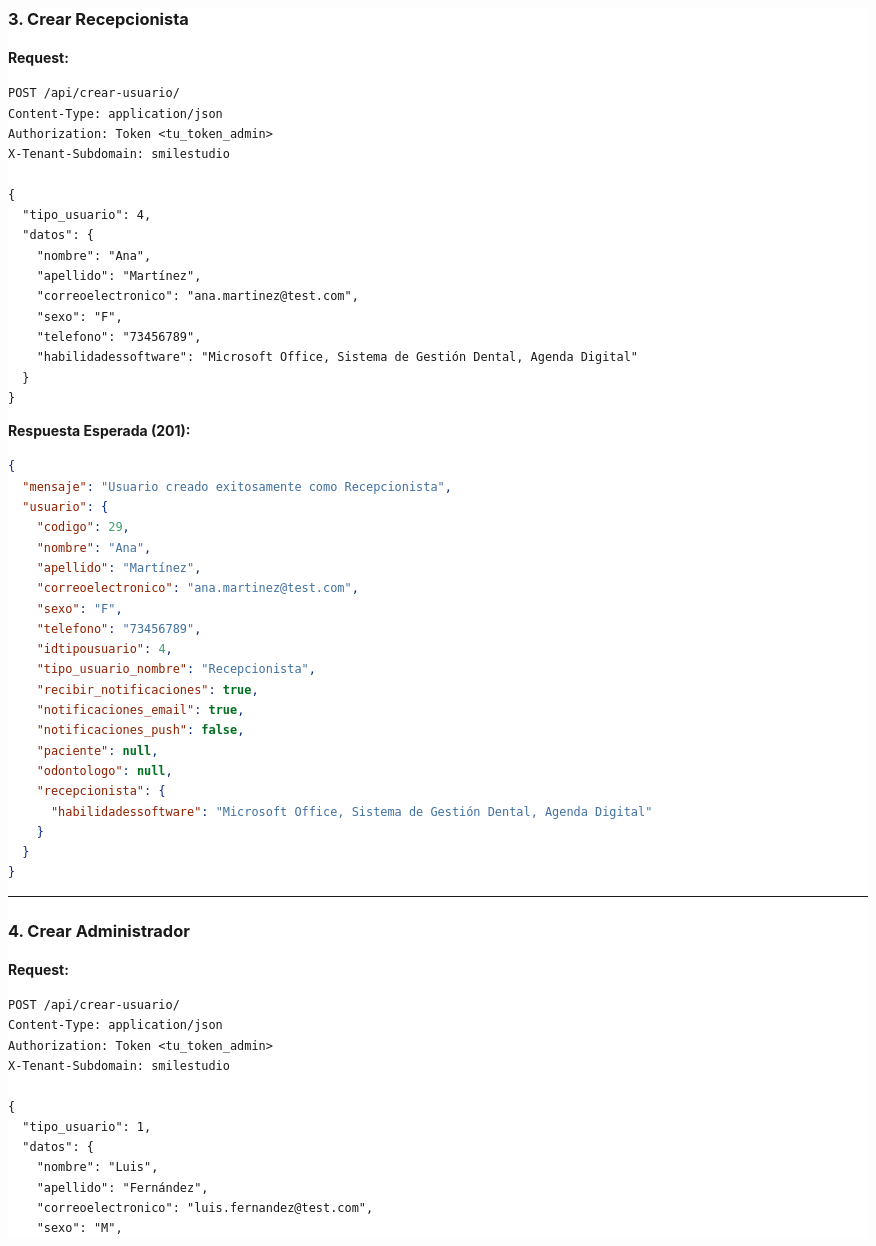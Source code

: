 ### 3. Crear Recepcionista

**Request:**
```http
POST /api/crear-usuario/
Content-Type: application/json
Authorization: Token <tu_token_admin>
X-Tenant-Subdomain: smilestudio

{
  "tipo_usuario": 4,
  "datos": {
    "nombre": "Ana",
    "apellido": "Martínez",
    "correoelectronico": "ana.martinez@test.com",
    "sexo": "F",
    "telefono": "73456789",
    "habilidadessoftware": "Microsoft Office, Sistema de Gestión Dental, Agenda Digital"
  }
}
```

**Respuesta Esperada (201):**
```json
{
  "mensaje": "Usuario creado exitosamente como Recepcionista",
  "usuario": {
    "codigo": 29,
    "nombre": "Ana",
    "apellido": "Martínez",
    "correoelectronico": "ana.martinez@test.com",
    "sexo": "F",
    "telefono": "73456789",
    "idtipousuario": 4,
    "tipo_usuario_nombre": "Recepcionista",
    "recibir_notificaciones": true,
    "notificaciones_email": true,
    "notificaciones_push": false,
    "paciente": null,
    "odontologo": null,
    "recepcionista": {
      "habilidadessoftware": "Microsoft Office, Sistema de Gestión Dental, Agenda Digital"
    }
  }
}
```

---

### 4. Crear Administrador

**Request:**
```http
POST /api/crear-usuario/
Content-Type: application/json
Authorization: Token <tu_token_admin>
X-Tenant-Subdomain: smilestudio

{
  "tipo_usuario": 1,
  "datos": {
    "nombre": "Luis",
    "apellido": "Fernández",
    "correoelectronico": "luis.fernandez@test.com",
    "sexo": "M",
```